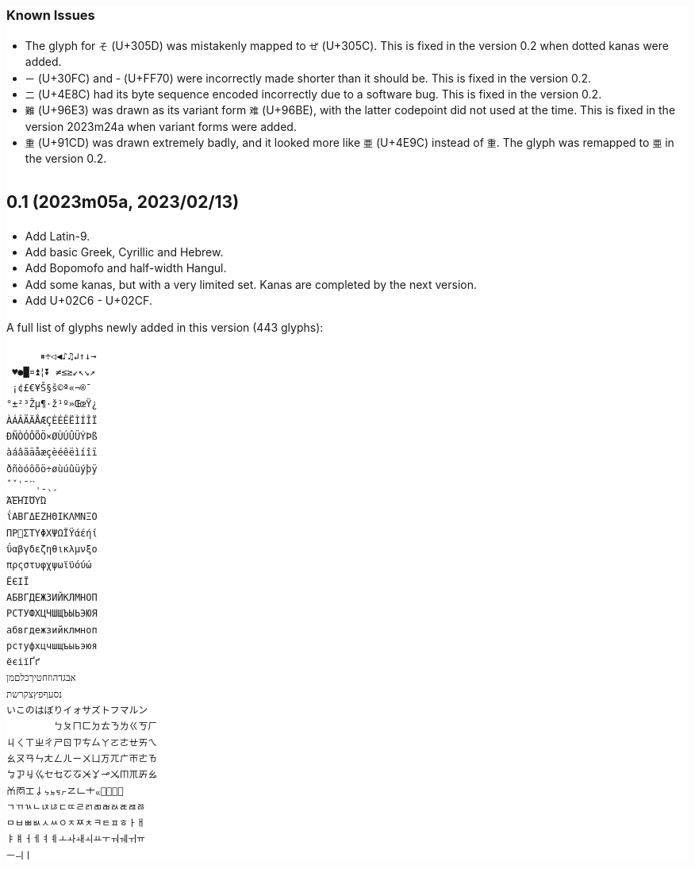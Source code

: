 ### Known Issues

* The glyph for `そ` (U+305D) was mistakenly mapped to `ぜ` (U+305C). This is fixed in the version 0.2 when dotted kanas were added.
* `ー` (U+30FC) and `ｰ` (U+FF70) were incorrectly made shorter than it should be. This is fixed in the version 0.2.
* `二` (U+4E8C) had its byte sequence encoded incorrectly due to a software bug. This is fixed in the version 0.2.
* `難` (U+96E3) was drawn as its variant form `难` (U+96BE), with the latter codepoint did not used at the time. This is fixed in the version 2023m24a when variant forms were added.
* `重` (U+91CD) was drawn extremely badly, and it looked more like `亜` (U+4E9C) instead of `重`. The glyph was remapped to `亜` in the version 0.2.

## 0.1 (2023m05a, 2023/02/13)

* Add Latin-9.
* Add basic Greek, Cyrillic and Hebrew.
* Add Bopomofo and half-width Hangul.
* Add some kanas, but with a very limited set. Kanas are completed by the next version.
* Add U+02C6 - U+02CF.

A full list of glyphs newly added in this version (443 glyphs):

```
      ⏸︎÷◁◀︎♪♫↲↑↓→
 ♥●█¤⏫︎¦⏬︎ ≠≤≥↙︎↖︎↘︎↗︎
 ¡¢£€¥Š§š©ª«¬­®¯
°±²³Žµ¶·ž¹º»ŒœŸ¿
ÀÁÂÃÄÅÆÇÈÉÊËÌÍÎÏ
ÐÑÒÓÔÕÖ×ØÙÚÛÜÝÞß
àáâãäåæçèéêëìíîï
ðñòóôõö÷øùúûüýþÿ
ˆˇˈˉˊˋˌˍˎˏ
ΆΈΉΊΌΎΏ
ΐΑΒΓΔΕΖΗΘΙΚΛΜΝΞΟ
ΠΡ΢ΣΤΥΦΧΨΩΪΫάέήί
ΰαβγδεζηθικλμνξο
πρςστυφχψωϊϋόύώ
ЁЄІЇ
АБВГДЕЖЗИЙКЛМНОП
РСТУФХЦЧШЩЪЫЬЭЮЯ
абвгдежзийклмноп
рстуфхцчшщъыьэюя
ёєіїҐґ
אבגדהוזחטיךכלםמן
נסעףפץצקרשת
いこのはぼりイォサズトフマルン
　　　　　ㄅㄆㄇㄈㄉㄊㄋㄌㄍㄎㄏ
ㄐㄑㄒㄓㄔㄕㄖㄗㄘㄙㄚㄛㄜㄝㄞㄟ
ㄠㄡㄢㄣㄤㄥㄦㄧㄨㄩㄪㄫㄬㄭㄮㄯ
ㆠㆡㆢㆣㆤㆥㆦㆧㆨㆩㆪㆫㆬㆭㆮㆯ
ㆰㆱㆲㆳㆴㆵㆶㆷㆸㆹㆺㆻㆼㆽㆾㆿ
ﾡﾢﾣﾤﾥﾦﾧﾨﾩﾪﾫﾬﾭﾮﾯﾰ
ﾱﾲﾳﾴﾵﾶﾷﾸﾹﾺﾻﾼﾽﾾￂￃ
ￄￅￆￇￊￋￌￍￎￏￒￓￔￕￖￗ
ￚￛￜ
```

